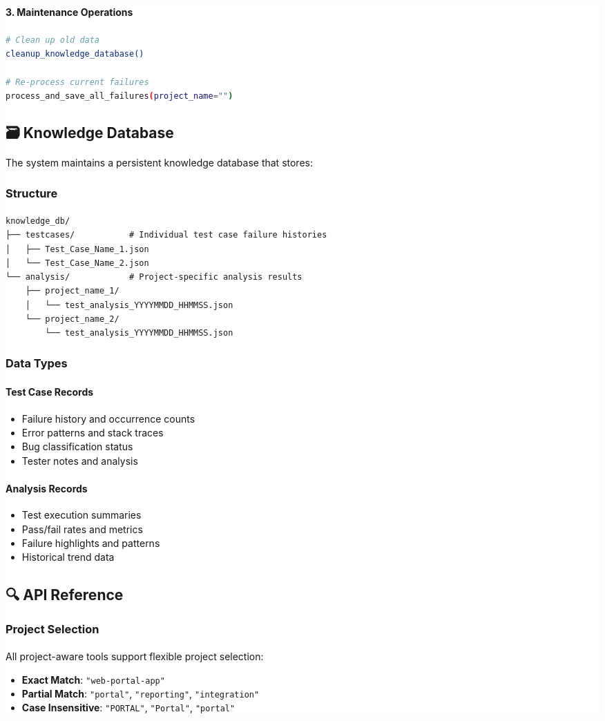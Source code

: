 #### 3. Maintenance Operations

```bash
# Clean up old data
cleanup_knowledge_database()

# Re-process current failures
process_and_save_all_failures(project_name="")
```

## 🗃️ Knowledge Database

The system maintains a persistent knowledge database that stores:

### Structure

```
knowledge_db/
├── testcases/           # Individual test case failure histories
│   ├── Test_Case_Name_1.json
│   └── Test_Case_Name_2.json
└── analysis/            # Project-specific analysis results
    ├── project_name_1/
    │   └── test_analysis_YYYYMMDD_HHMMSS.json
    └── project_name_2/
        └── test_analysis_YYYYMMDD_HHMMSS.json
```

### Data Types

#### Test Case Records
- Failure history and occurrence counts
- Error patterns and stack traces
- Bug classification status
- Tester notes and analysis

#### Analysis Records
- Test execution summaries
- Pass/fail rates and metrics
- Failure highlights and patterns
- Historical trend data

## 🔍 API Reference

### Project Selection

All project-aware tools support flexible project selection:

- **Exact Match**: `"web-portal-app"`
- **Partial Match**: `"portal"`, `"reporting"`, `"integration"`
- **Case Insensitive**: `"PORTAL"`, `"Portal"`, `"portal"`
